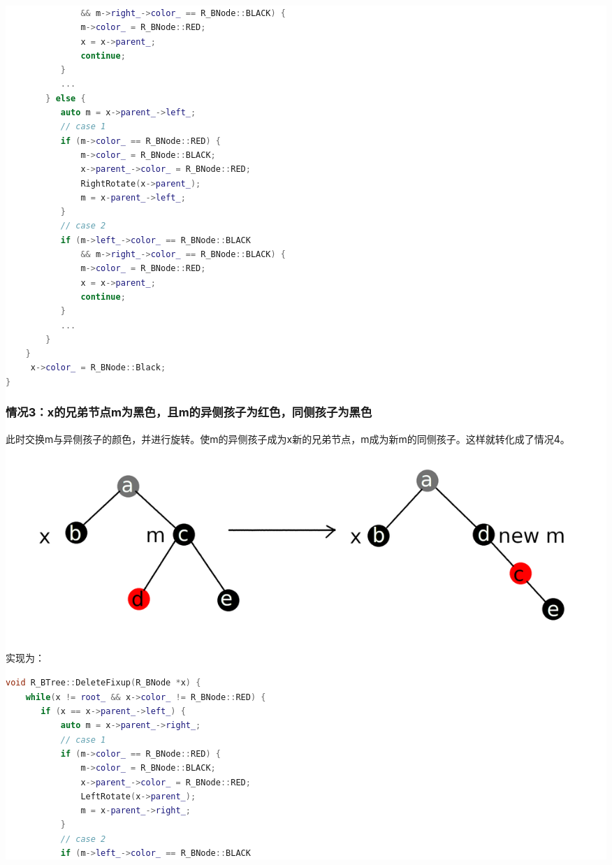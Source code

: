 ```cpp
               && m->right_->color_ == R_BNode::BLACK) {
               m->color_ = R_BNode::RED;
               x = x->parent_;
               continue;
           }
           ...
        } else {
           auto m = x->parent_->left_;
           // case 1
           if (m->color_ == R_BNode::RED) {
               m->color_ = R_BNode::BLACK;
               x->parent_->color_ = R_BNode::RED;
               RightRotate(x->parent_);
               m = x-parent_->left_;
           }
           // case 2
           if (m->left_->color_ == R_BNode::BLACK
               && m->right_->color_ == R_BNode::BLACK) {
               m->color_ = R_BNode::RED;
               x = x->parent_;
               continue;
           }
           ...
        }
    }
     x->color_ = R_BNode::Black;
}
```

### 情况3：x的兄弟节点m为黑色，且m的异侧孩子为红色，同侧孩子为黑色

此时交换m与异侧孩子的颜色，并进行旋转。使m的异侧孩子成为x新的兄弟节点，m成为新m的同侧孩子。这样就转化成了情况4。

![delete3](../res/post-imgs/Conceptual_Analysis_of_Red-Black_Tree_and_a_Cpp_Implementation/delete3.png)

实现为：

```cpp
void R_BTree::DeleteFixup(R_BNode *x) {
    while(x != root_ && x->color_ != R_BNode::RED) {
       if (x == x->parent_->left_) {
           auto m = x->parent_->right_;
           // case 1
           if (m->color_ == R_BNode::RED) {
               m->color_ = R_BNode::BLACK;
               x->parent_->color_ = R_BNode::RED;
               LeftRotate(x->parent_);
               m = x-parent_->right_;
           }
           // case 2
           if (m->left_->color_ == R_BNode::BLACK
```